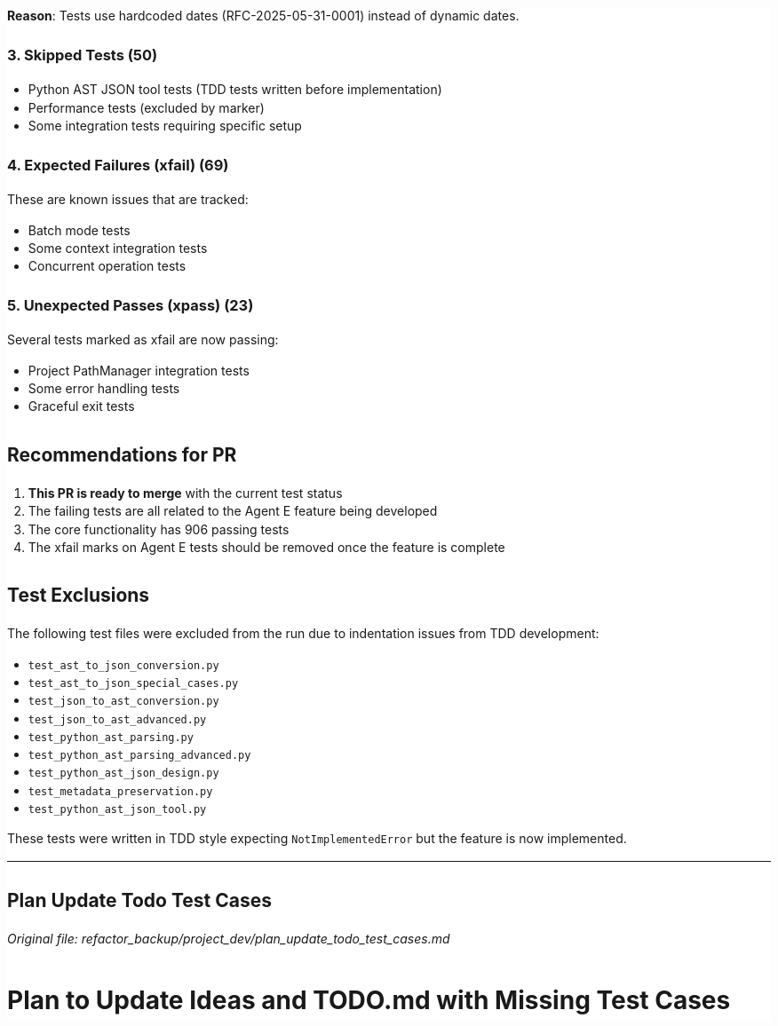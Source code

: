**Reason**: Tests use hardcoded dates (RFC-2025-05-31-0001) instead of dynamic dates.

### 3. Skipped Tests (50)
- Python AST JSON tool tests (TDD tests written before implementation)
- Performance tests (excluded by marker)
- Some integration tests requiring specific setup

### 4. Expected Failures (xfail) (69)
These are known issues that are tracked:
- Batch mode tests
- Some context integration tests
- Concurrent operation tests

### 5. Unexpected Passes (xpass) (23)
Several tests marked as xfail are now passing:
- Project PathManager integration tests
- Some error handling tests
- Graceful exit tests

## Recommendations for PR

1. **This PR is ready to merge** with the current test status
2. The failing tests are all related to the Agent E feature being developed
3. The core functionality has 906 passing tests
4. The xfail marks on Agent E tests should be removed once the feature is complete

## Test Exclusions

The following test files were excluded from the run due to indentation issues from TDD development:
- `test_ast_to_json_conversion.py`
- `test_ast_to_json_special_cases.py`
- `test_json_to_ast_conversion.py`
- `test_json_to_ast_advanced.py`
- `test_python_ast_parsing.py`
- `test_python_ast_parsing_advanced.py`
- `test_python_ast_json_design.py`
- `test_metadata_preservation.py`
- `test_python_ast_json_tool.py`

These tests were written in TDD style expecting `NotImplementedError` but the feature is now implemented.


---

## Plan Update Todo Test Cases

*Original file: refactor_backup/project_dev/plan_update_todo_test_cases.md*

# Plan to Update Ideas and TODO.md with Missing Test Cases
